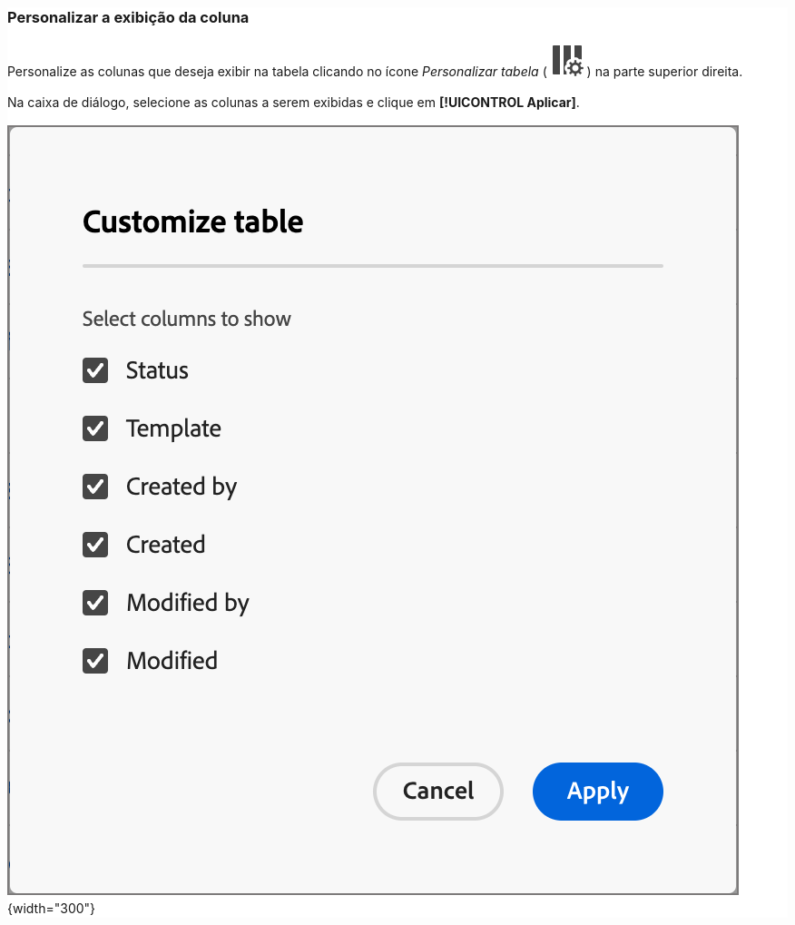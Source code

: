 ### Personalizar a exibição da coluna

Personalize as colunas que deseja exibir na tabela clicando no ícone _Personalizar tabela_ ( ![Ícone Personalizar tabela](../assets/do-not-localize/icon-column-settings.svg) ) na parte superior direita.

Na caixa de diálogo, selecione as colunas a serem exibidas e clique em **[!UICONTROL Aplicar]**.

![Selecione as colunas que deseja exibir](./assets/landing-pages-customize-table-dialog.png){width="300"}

